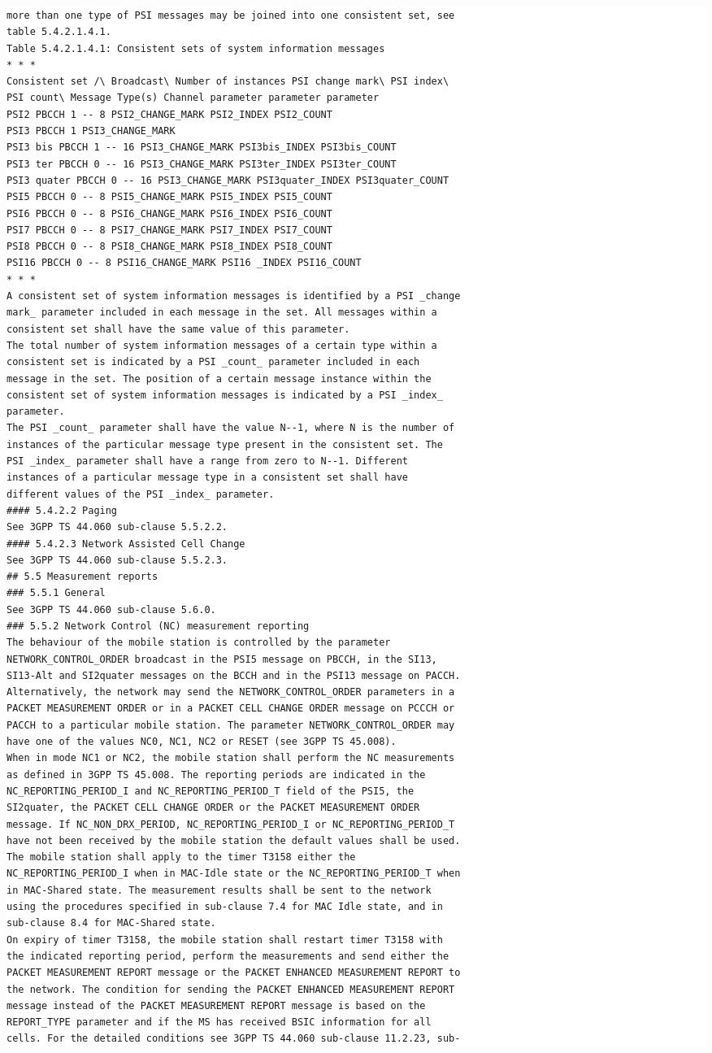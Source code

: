 ```{=html}
more than one type of PSI messages may be joined into one consistent set, see
table 5.4.2.1.4.1.
Table 5.4.2.1.4.1: Consistent sets of system information messages
* * *
Consistent set /\ Broadcast\ Number of instances PSI change mark\ PSI index\
PSI count\ Message Type(s) Channel parameter parameter parameter
PSI2 PBCCH 1 -- 8 PSI2_CHANGE_MARK PSI2_INDEX PSI2_COUNT
PSI3 PBCCH 1 PSI3_CHANGE_MARK
PSI3 bis PBCCH 1 -- 16 PSI3_CHANGE_MARK PSI3bis_INDEX PSI3bis_COUNT
PSI3 ter PBCCH 0 -- 16 PSI3_CHANGE_MARK PSI3ter_INDEX PSI3ter_COUNT
PSI3 quater PBCCH 0 -- 16 PSI3_CHANGE_MARK PSI3quater_INDEX PSI3quater_COUNT
PSI5 PBCCH 0 -- 8 PSI5_CHANGE_MARK PSI5_INDEX PSI5_COUNT
PSI6 PBCCH 0 -- 8 PSI6_CHANGE_MARK PSI6_INDEX PSI6_COUNT
PSI7 PBCCH 0 -- 8 PSI7_CHANGE_MARK PSI7_INDEX PSI7_COUNT
PSI8 PBCCH 0 -- 8 PSI8_CHANGE_MARK PSI8_INDEX PSI8_COUNT
PSI16 PBCCH 0 -- 8 PSI16_CHANGE_MARK PSI16 _INDEX PSI16_COUNT
* * *
A consistent set of system information messages is identified by a PSI _change
mark_ parameter included in each message in the set. All messages within a
consistent set shall have the same value of this parameter.
The total number of system information messages of a certain type within a
consistent set is indicated by a PSI _count_ parameter included in each
message in the set. The position of a certain message instance within the
consistent set of system information messages is indicated by a PSI _index_
parameter.
The PSI _count_ parameter shall have the value N--1, where N is the number of
instances of the particular message type present in the consistent set. The
PSI _index_ parameter shall have a range from zero to N--1. Different
instances of a particular message type in a consistent set shall have
different values of the PSI _index_ parameter.
#### 5.4.2.2 Paging
See 3GPP TS 44.060 sub-clause 5.5.2.2.
#### 5.4.2.3 Network Assisted Cell Change
See 3GPP TS 44.060 sub-clause 5.5.2.3.
## 5.5 Measurement reports
### 5.5.1 General
See 3GPP TS 44.060 sub-clause 5.6.0.
### 5.5.2 Network Control (NC) measurement reporting
The behaviour of the mobile station is controlled by the parameter
NETWORK_CONTROL_ORDER broadcast in the PSI5 message on PBCCH, in the SI13,
SI13-Alt and SI2quater messages on the BCCH and in the PSI13 message on PACCH.
Alternatively, the network may send the NETWORK_CONTROL_ORDER parameters in a
PACKET MEASUREMENT ORDER or in a PACKET CELL CHANGE ORDER message on PCCCH or
PACCH to a particular mobile station. The parameter NETWORK_CONTROL_ORDER may
have one of the values NC0, NC1, NC2 or RESET (see 3GPP TS 45.008).
When in mode NC1 or NC2, the mobile station shall perform the NC measurements
as defined in 3GPP TS 45.008. The reporting periods are indicated in the
NC_REPORTING_PERIOD_I and NC_REPORTING_PERIOD_T field of the PSI5, the
SI2quater, the PACKET CELL CHANGE ORDER or the PACKET MEASUREMENT ORDER
message. If NC_NON_DRX_PERIOD, NC_REPORTING_PERIOD_I or NC_REPORTING_PERIOD_T
have not been received by the mobile station the default values shall be used.
The mobile station shall apply to the timer T3158 either the
NC_REPORTING_PERIOD_I when in MAC-Idle state or the NC_REPORTING_PERIOD_T when
in MAC-Shared state. The measurement results shall be sent to the network
using the procedures specified in sub-clause 7.4 for MAC Idle state, and in
sub-clause 8.4 for MAC-Shared state.
On expiry of timer T3158, the mobile station shall restart timer T3158 with
the indicated reporting period, perform the measurements and send either the
PACKET MEASUREMENT REPORT message or the PACKET ENHANCED MEASUREMENT REPORT to
the network. The condition for sending the PACKET ENHANCED MEASUREMENT REPORT
message instead of the PACKET MEASUREMENT REPORT message is based on the
REPORT_TYPE parameter and if the MS has received BSIC information for all
cells. For the detailed conditions see 3GPP TS 44.060 sub-clause 11.2.23, sub-
```